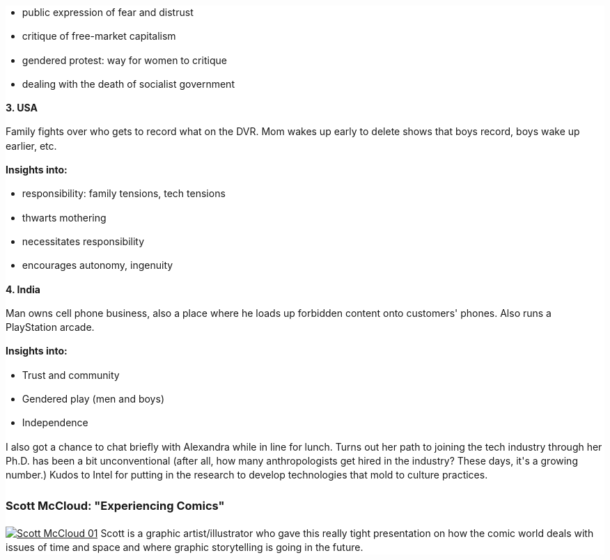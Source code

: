 	
  * public expression of fear and distrust

	
  * critique of free-market capitalism

	
  * gendered protest: way for women to critique

	
  * dealing with the death of socialist government


**3. USA**

Family fights over who gets to record what on the DVR. Mom wakes up early to delete shows that boys record, boys wake up earlier, etc.

**Insights into:**



	
  * responsibility: family tensions, tech tensions

	
  * thwarts mothering

	
  * necessitates responsibility

	
  * encourages autonomy, ingenuity


**4. India**

Man owns cell phone business, also a place where he loads up forbidden content onto customers' phones. Also runs a PlayStation arcade.

**Insights into:**



	
  * Trust and community

	
  * Gendered play (men and boys)

	
  * Independence


I also got a chance to chat briefly with Alexandra while in line for lunch. Turns out her path to joining the tech industry through her Ph.D. has been a bit unconventional (after all, how many anthropologists get hired in the industry? These days, it's a growing number.) Kudos to Intel for putting in the research to develop technologies that mold to culture practices.


### Scott McCloud: "Experiencing Comics"


[![Scott McCloud 01](http://farm3.static.flickr.com/2602/3927525783_5677e29e3a.jpg)](http://www.flickr.com/photos/quietaction/3927525783/)
Scott is a graphic artist/illustrator who gave this really tight presentation on how the comic world deals with issues of time and space and where graphic storytelling is going in the future.
